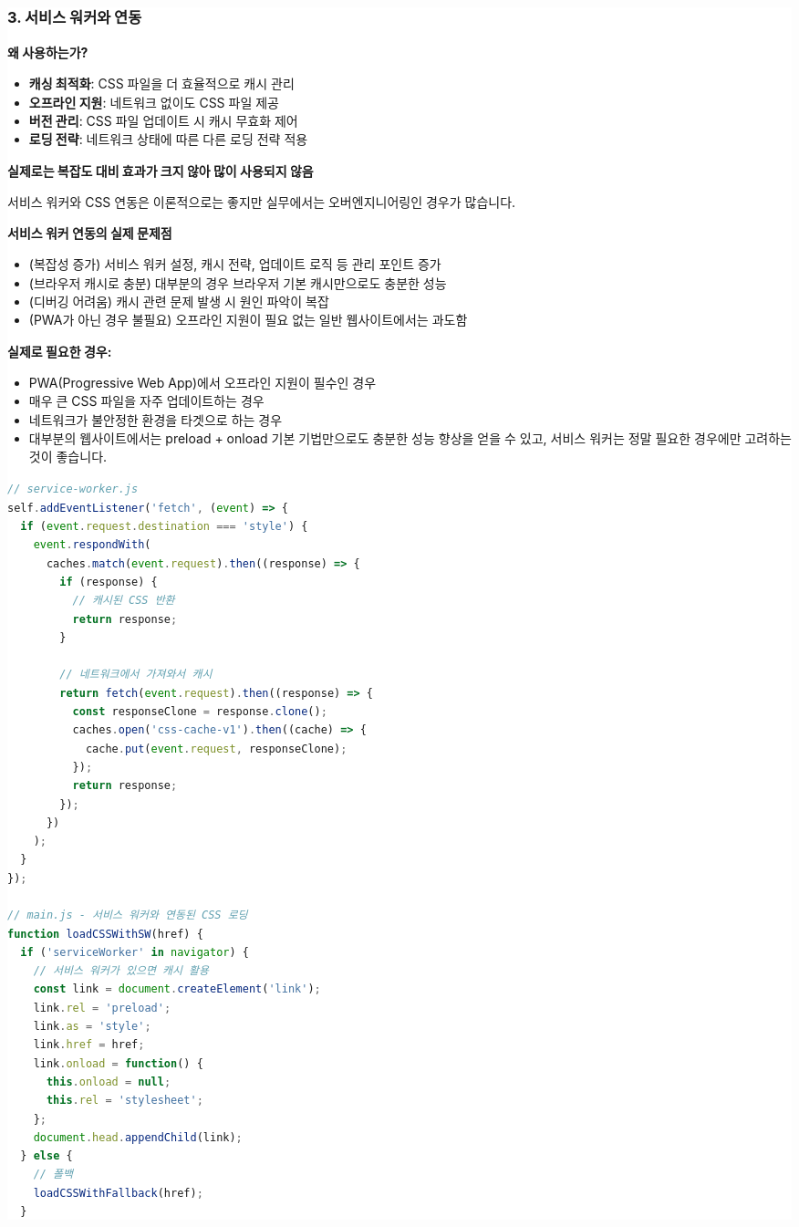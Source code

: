 ### 3. 서비스 워커와 연동

**왜 사용하는가?**
- **캐싱 최적화**: CSS 파일을 더 효율적으로 캐시 관리
- **오프라인 지원**: 네트워크 없이도 CSS 파일 제공
- **버전 관리**: CSS 파일 업데이트 시 캐시 무효화 제어
- **로딩 전략**: 네트워크 상태에 따른 다른 로딩 전략 적용

**실제로는 복잡도 대비 효과가 크지 않아 많이 사용되지 않음**

서비스 워커와 CSS 연동은 이론적으로는 좋지만 실무에서는 오버엔지니어링인 경우가 많습니다.

**서비스 워커 연동의 실제 문제점**

- (복잡성 증가) 서비스 워커 설정, 캐시 전략, 업데이트 로직 등 관리 포인트 증가
- (브라우저 캐시로 충분) 대부분의 경우 브라우저 기본 캐시만으로도 충분한 성능
- (디버깅 어려움) 캐시 관련 문제 발생 시 원인 파악이 복잡
- (PWA가 아닌 경우 불필요) 오프라인 지원이 필요 없는 일반 웹사이트에서는 과도함

**실제로 필요한 경우:**

- PWA(Progressive Web App)에서 오프라인 지원이 필수인 경우
- 매우 큰 CSS 파일을 자주 업데이트하는 경우
- 네트워크가 불안정한 환경을 타겟으로 하는 경우
- 대부분의 웹사이트에서는 preload + onload 기본 기법만으로도 충분한 성능 향상을 얻을 수 있고, 서비스 워커는 정말 필요한 경우에만 고려하는 것이 좋습니다.

```js
// service-worker.js
self.addEventListener('fetch', (event) => {
  if (event.request.destination === 'style') {
    event.respondWith(
      caches.match(event.request).then((response) => {
        if (response) {
          // 캐시된 CSS 반환
          return response;
        }
        
        // 네트워크에서 가져와서 캐시
        return fetch(event.request).then((response) => {
          const responseClone = response.clone();
          caches.open('css-cache-v1').then((cache) => {
            cache.put(event.request, responseClone);
          });
          return response;
        });
      })
    );
  }
});

// main.js - 서비스 워커와 연동된 CSS 로딩
function loadCSSWithSW(href) {
  if ('serviceWorker' in navigator) {
    // 서비스 워커가 있으면 캐시 활용
    const link = document.createElement('link');
    link.rel = 'preload';
    link.as = 'style';
    link.href = href;
    link.onload = function() {
      this.onload = null;
      this.rel = 'stylesheet';
    };
    document.head.appendChild(link);
  } else {
    // 폴백
    loadCSSWithFallback(href);
  }
```